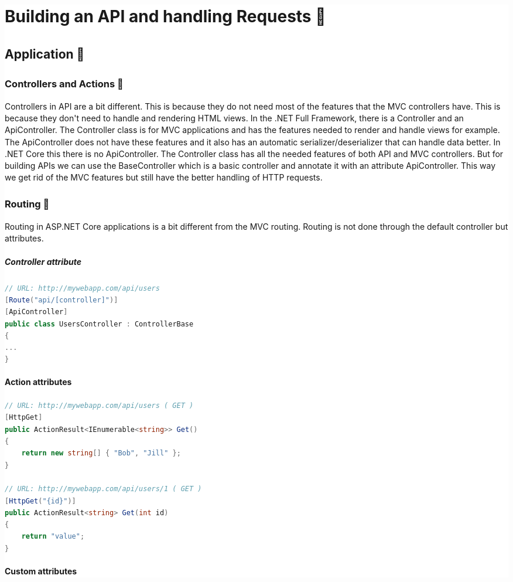 # Building an API and handling Requests 🚌

## Application 🔸

### Controllers and Actions 🔽

Controllers in API are a bit different. This is because they do not need most of the features that the MVC controllers have. This is because they don't need to handle and rendering HTML views. In the .NET Full Framework, there is a Controller and an ApiController. The Controller class is for MVC applications and has the features needed to render and handle views for example. The ApiController does not have these features and it also has an automatic serializer/deserializer that can handle data better. In .NET Core this there is no ApiController. The Controller class has all the needed features of both API and MVC controllers. But for building APIs we can use the BaseController which is a basic controller and annotate it with an attribute ApiController. This way we get rid of the MVC features but still have the better handling of HTTP requests.

### Routing 🔽

Routing in ASP.NET Core applications is a bit different from the MVC routing. Routing is not done through the default controller but attributes.

##### Controller attribute

```csharp asp
// URL: http://mywebapp.com/api/users
[Route("api/[controller]")]
[ApiController]
public class UsersController : ControllerBase
{
...
}
```

#### Action attributes

```csharp asp
// URL: http://mywebapp.com/api/users ( GET )
[HttpGet]
public ActionResult<IEnumerable<string>> Get()
{
    return new string[] { "Bob", "Jill" };
}

// URL: http://mywebapp.com/api/users/1 ( GET )
[HttpGet("{id}")]
public ActionResult<string> Get(int id)
{
    return "value";
}
```

#### Custom attributes
